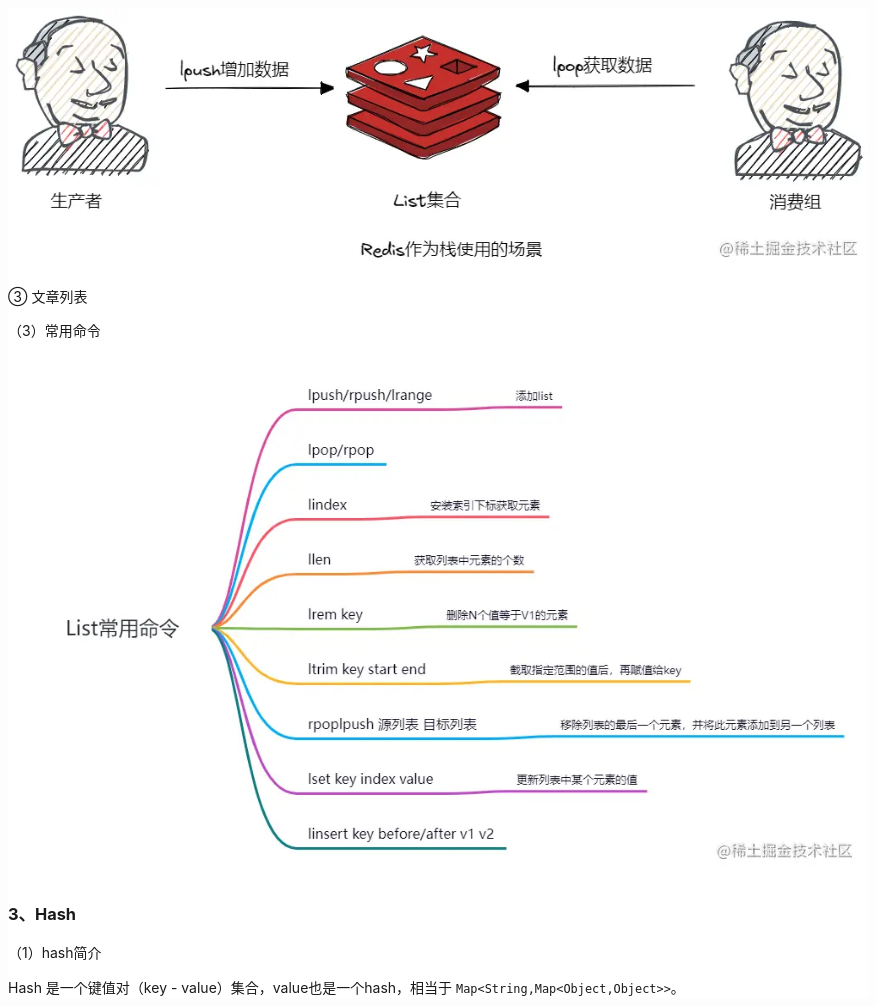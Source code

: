 ![img](./images/f49ace60f7474173b6c29b5cec9fd51a~tplv-k3u1fbpfcp-zoom-in-crop-mark:1512:0:0:0.jpeg)

③ 文章列表

（3）常用命令

![img](./images/d95e6b7e228e490daea7125cdb928479~tplv-k3u1fbpfcp-zoom-in-crop-mark:1512:0:0:0.jpeg)

### 3、Hash

（1）hash简介

Hash 是一个键值对（key - value）集合，value也是一个hash，相当于 `Map<String,Map<Object,Object>>`。
